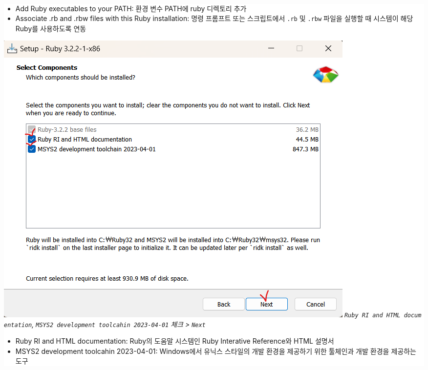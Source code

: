 - Add Ruby executables to your PATH: 환경 변수 PATH에 ruby 디렉토리 추가
- Associate .rb and .rbw files with this Ruby installation: 명령 프롬프트 또는 스크립트에서 `.rb` 및 `.rbw` 파일을 실행할 때 시스템이 해당 Ruby를 사용하도록 연동

![08-install-ruby(4)](/assets/img/posts/tools/github/make-github-blog-with-jekyll's-chipry-theme-on-windows/08-install-ruby(4).png)
*`Ruby RI and HTML documentation`, `MSYS2 development toolcahin 2023-04-01` 체크 > `Next`*

- Ruby RI and HTML documentation: Ruby의 도움말 시스템인 Ruby Interative Reference와 HTML 설명서
- MSYS2 development toolcahin 2023-04-01: Windows에서 유닉스 스타일의 개발 환경을 제공하기 위한 툴체인과 개발 환경을 제공하는 도구

